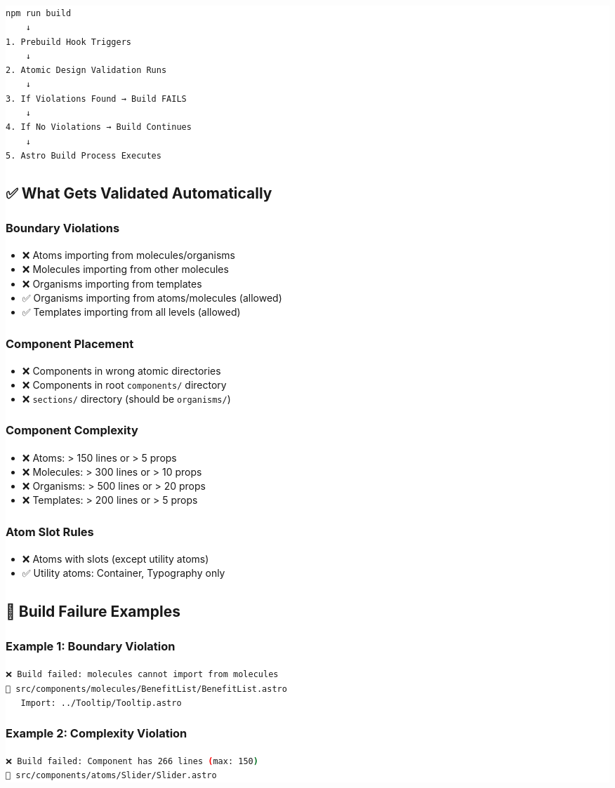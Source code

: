 ```
npm run build
    ↓
1. Prebuild Hook Triggers
    ↓
2. Atomic Design Validation Runs
    ↓
3. If Violations Found → Build FAILS
    ↓
4. If No Violations → Build Continues
    ↓
5. Astro Build Process Executes
```

## ✅ **What Gets Validated Automatically**

### **Boundary Violations**
- ❌ Atoms importing from molecules/organisms
- ❌ Molecules importing from other molecules
- ❌ Organisms importing from templates
- ✅ Organisms importing from atoms/molecules (allowed)
- ✅ Templates importing from all levels (allowed)

### **Component Placement**
- ❌ Components in wrong atomic directories
- ❌ Components in root `components/` directory
- ❌ `sections/` directory (should be `organisms/`)

### **Component Complexity**
- ❌ Atoms: > 150 lines or > 5 props
- ❌ Molecules: > 300 lines or > 10 props
- ❌ Organisms: > 500 lines or > 20 props
- ❌ Templates: > 200 lines or > 5 props

### **Atom Slot Rules**
- ❌ Atoms with slots (except utility atoms)
- ✅ Utility atoms: Container, Typography only

## 🚫 **Build Failure Examples**

### **Example 1: Boundary Violation**
```bash
❌ Build failed: molecules cannot import from molecules
📁 src/components/molecules/BenefitList/BenefitList.astro
   Import: ../Tooltip/Tooltip.astro
```

### **Example 2: Complexity Violation**
```bash
❌ Build failed: Component has 266 lines (max: 150)
📁 src/components/atoms/Slider/Slider.astro
```
